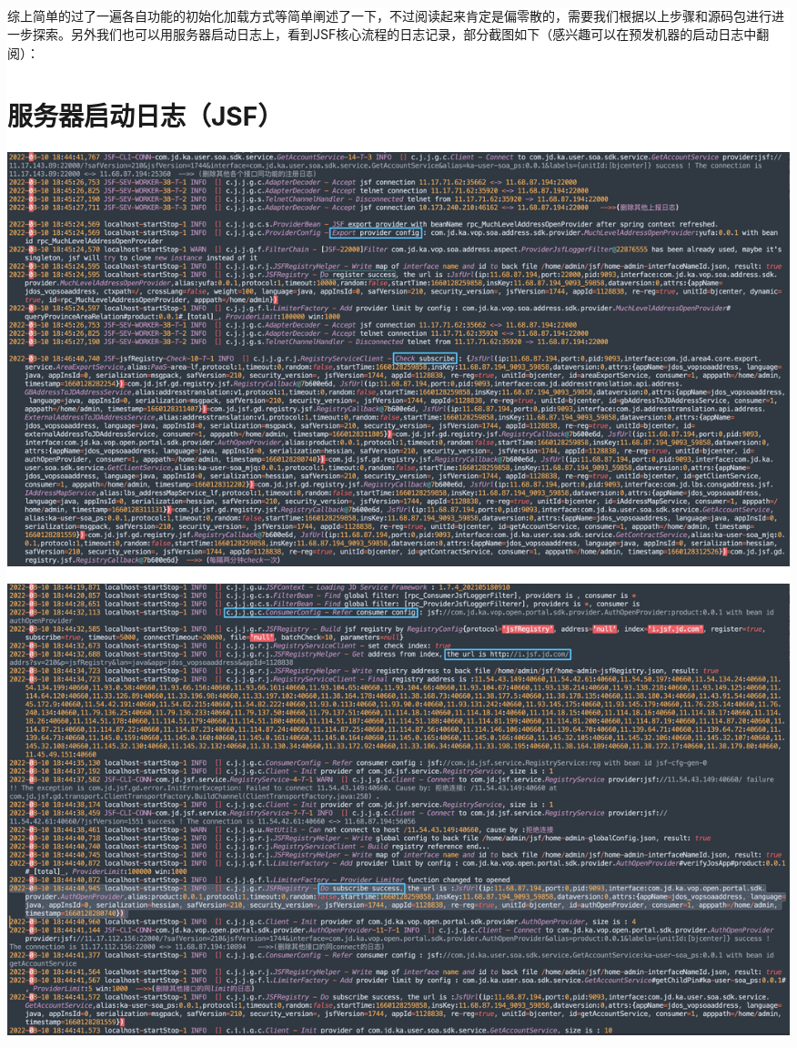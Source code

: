 综上简单的过了一遍各自功能的初始化加载方式等简单阐述了一下，不过阅读起来肯定是偏零散的，需要我们根据以上步骤和源码包进行进一步探索。另外我们也可以用服务器启动日志上，看到JSF核心流程的日志记录，部分截图如下（感兴趣可以在预发机器的启动日志中翻阅）：

# 服务器启动日志（JSF）

![img](jingdong_JSF%E6%BA%90%E7%A0%81%E5%88%86%E6%9E%90%E4%B8%80.resource/link-20230712181613870.png)

![img](jingdong_JSF%E6%BA%90%E7%A0%81%E5%88%86%E6%9E%90%E4%B8%80.resource/link-20230712181613502.png)
